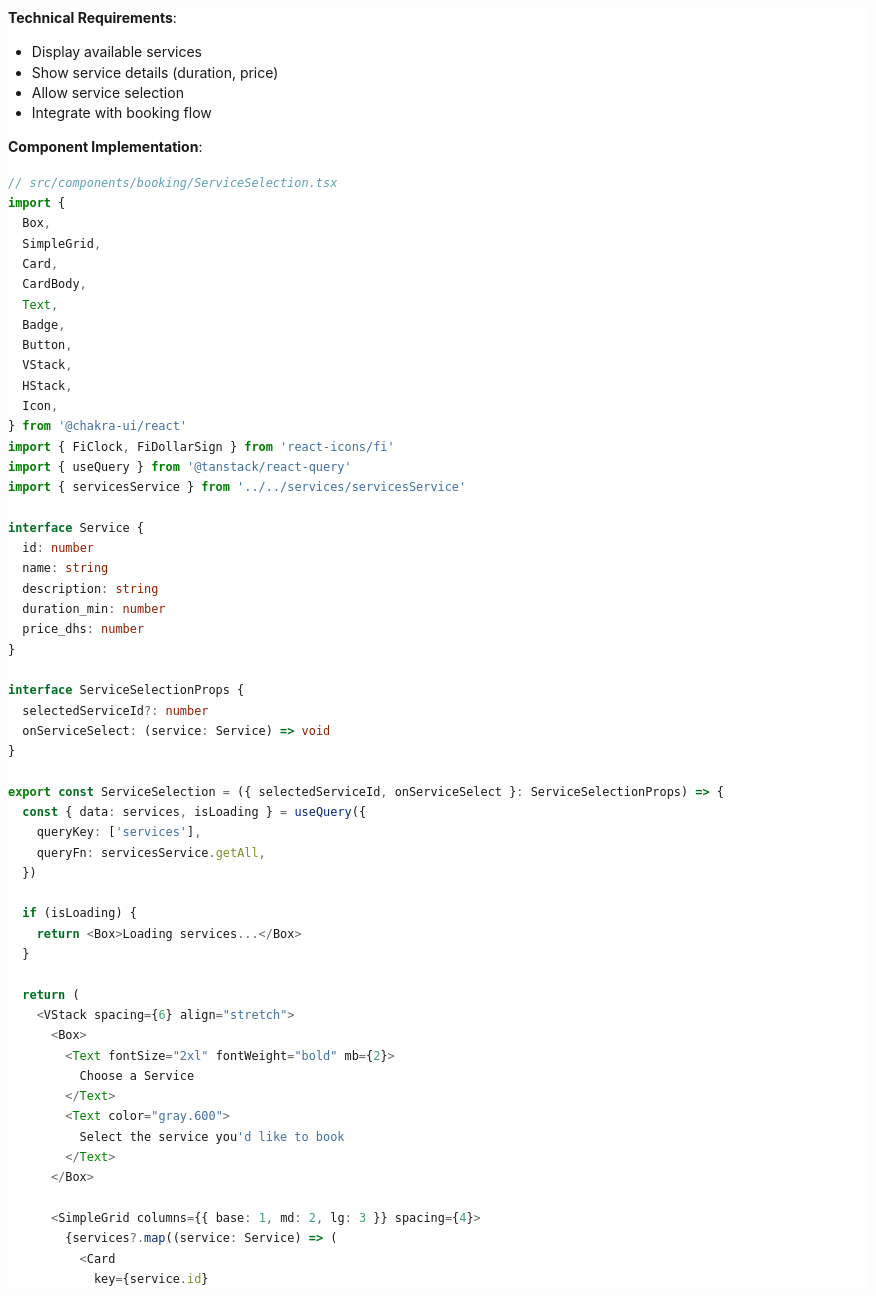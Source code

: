 **Technical Requirements**:
- Display available services
- Show service details (duration, price)
- Allow service selection
- Integrate with booking flow

**Component Implementation**:
```typescript
// src/components/booking/ServiceSelection.tsx
import {
  Box,
  SimpleGrid,
  Card,
  CardBody,
  Text,
  Badge,
  Button,
  VStack,
  HStack,
  Icon,
} from '@chakra-ui/react'
import { FiClock, FiDollarSign } from 'react-icons/fi'
import { useQuery } from '@tanstack/react-query'
import { servicesService } from '../../services/servicesService'

interface Service {
  id: number
  name: string
  description: string
  duration_min: number
  price_dhs: number
}

interface ServiceSelectionProps {
  selectedServiceId?: number
  onServiceSelect: (service: Service) => void
}

export const ServiceSelection = ({ selectedServiceId, onServiceSelect }: ServiceSelectionProps) => {
  const { data: services, isLoading } = useQuery({
    queryKey: ['services'],
    queryFn: servicesService.getAll,
  })
  
  if (isLoading) {
    return <Box>Loading services...</Box>
  }
  
  return (
    <VStack spacing={6} align="stretch">
      <Box>
        <Text fontSize="2xl" fontWeight="bold" mb={2}>
          Choose a Service
        </Text>
        <Text color="gray.600">
          Select the service you'd like to book
        </Text>
      </Box>
      
      <SimpleGrid columns={{ base: 1, md: 2, lg: 3 }} spacing={4}>
        {services?.map((service: Service) => (
          <Card
            key={service.id}
```